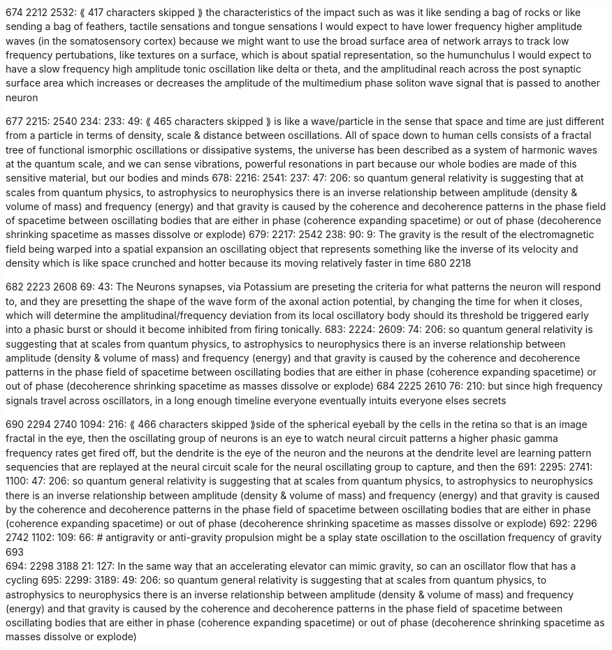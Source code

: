    674    2212    2532: ⟪ 417 characters skipped ⟫ the characteristics of the impact such as was it like sending a bag of rocks or like sending a bag of feathers, tactile sensations and tongue sensations I would expect to have lower frequency higher amplitude waves (in the somatosensory cortex) because we might want to use the broad surface area of network arrays to track low frequency pertubations, like textures on a surface, which is about spatial representation, so the humunchulus I would expect to have a slow frequency high amplitude tonic oscillation like delta or theta, and the amplitudinal reach across the post synaptic surface area which increases or decreases the amplitude of the multimedium phase soliton wave signal that is passed to another neuron

   677    2215:   2540    234:   233:   49: ⟪ 465 characters skipped ⟫ is like a wave/particle in the sense that space and time are just different from a particle in terms of density, scale & distance between oscillations. All of space down to human cells consists of a fractal tree of functional ismorphic oscillations or dissipative systems, the universe has been described as a system of harmonic waves at the quantum scale, and we can sense vibrations, powerful resonations in part because our whole bodies are made of this sensitive material, but our bodies and minds 
   678:   2216:   2541:   237:    47:   206: so quantum general relativity is suggesting that at scales from quantum physics, to astrophysics to neurophysics there is an inverse relationship between amplitude (density & volume of mass) and frequency (energy) and that gravity is caused by the coherence and decoherence patterns in the phase field of spacetime between oscillating bodies that are either in phase (coherence expanding spacetime) or out of phase (decoherence shrinking spacetime as masses dissolve or explode)
   679:   2217:   2542    238:    90:    9: The gravity is the result of the electromagnetic field being warped into a spatial expansion an oscillating object that represents something like the inverse of its velocity and density which is like space crunched and hotter because its moving relatively faster in time
   680    2218  

   682    2223    2608      69:   43: The Neurons synapses, via Potassium are preseting the criteria for what patterns the neuron will respond to, and they are presetting the shape of the wave form of the axonal action potential, by changing the time for when it closes, which will determine the amplitudinal/frequency deviation from its local oscillatory body should its threshold be triggered early into a phasic burst or should it become inhibited from firing tonically.
   683:   2224:   2609:     74:   206: so quantum general relativity is suggesting that at scales from quantum physics, to astrophysics to neurophysics there is an inverse relationship between amplitude (density & volume of mass) and frequency (energy) and that gravity is caused by the coherence and decoherence patterns in the phase field of spacetime between oscillating bodies that are either in phase (coherence expanding spacetime) or out of phase (decoherence shrinking spacetime as masses dissolve or explode)
   684    2225    2610      76:   210: but since high frequency signals travel across oscillators, in a long enough timeline everyone eventually intuits everyone elses secrets

   690    2294    2740    1094:   216: ⟪ 466 characters skipped ⟫side of the spherical eyeball by the cells in the retina so that is an image fractal in the eye, then the oscillating group of neurons is an eye to watch neural circuit patterns a higher phasic gamma frequency rates get fired off, but the dendrite is the eye of the neuron and the neurons at the dendrite level are learning pattern sequencies that are replayed at the neural circuit scale for the neural oscillating group to capture, and then the 
   691:   2295:   2741:   1100:    47:   206: so quantum general relativity is suggesting that at scales from quantum physics, to astrophysics to neurophysics there is an inverse relationship between amplitude (density & volume of mass) and frequency (energy) and that gravity is caused by the coherence and decoherence patterns in the phase field of spacetime between oscillating bodies that are either in phase (coherence expanding spacetime) or out of phase (decoherence shrinking spacetime as masses dissolve or explode)
   692:   2296    2742    1102:   109:   66: # antigravity or anti-gravity propulsion might be a splay state oscillation to the oscillation frequency of gravity
   693  
   694:   2298    3188     21:   127: In the same way that an accelerating elevator can mimic gravity, so can an oscillator flow that has a cycling 
   695:   2299:   3189:    49:   206: so quantum general relativity is suggesting that at scales from quantum physics, to astrophysics to neurophysics there is an inverse relationship between amplitude (density & volume of mass) and frequency (energy) and that gravity is caused by the coherence and decoherence patterns in the phase field of spacetime between oscillating bodies that are either in phase (coherence expanding spacetime) or out of phase (decoherence shrinking spacetime as masses dissolve or explode)